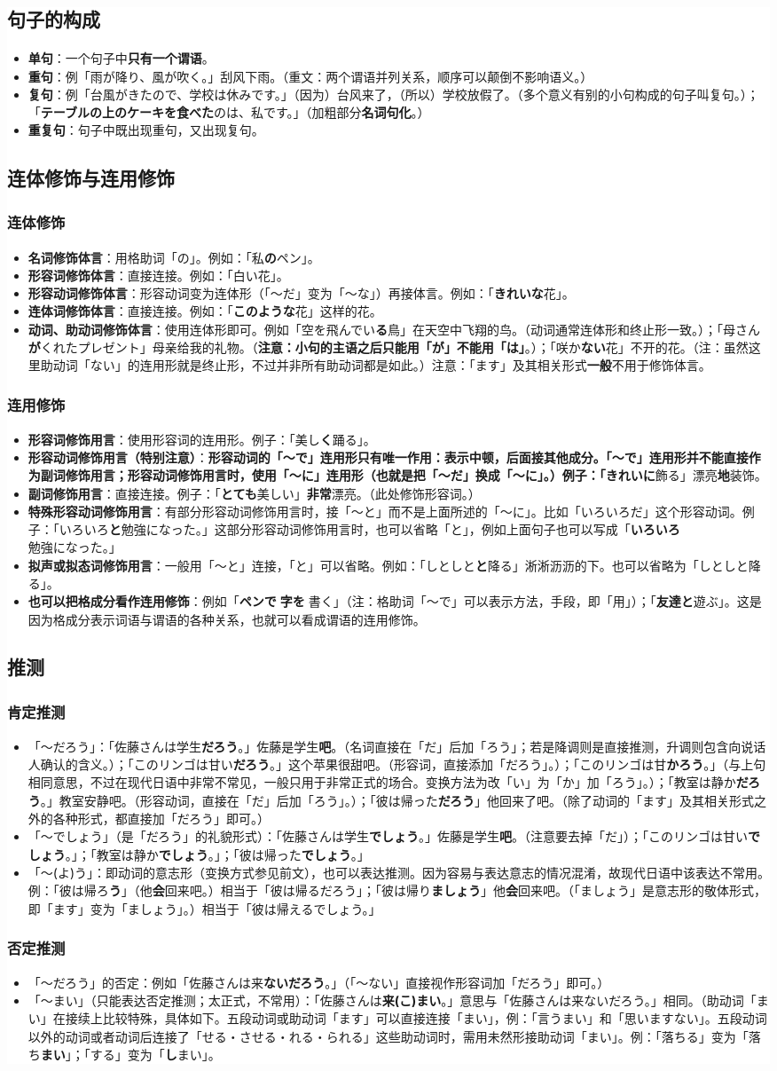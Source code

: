 ## 句子的构成

* **单句**：一个句子中**只有一个谓语**。
* **重句**：例「雨が降り、風が吹く。」刮风下雨。（重文：两个谓语并列关系，顺序可以颠倒不影响语义。）
* **复句**：例「台風がきたので、学校は休みです。」（因为）台风来了，（所以）学校放假了。（多个意义有别的小句构成的句子叫复句。）；「**テーブルの上のケーキを食べた**のは、私です。」（加粗部分**名词句化**。）
* **重复句**：句子中既出现重句，又出现复句。

## 连体修饰与连用修饰

### 连体修饰

* **名词修饰体言**：用格助词「の」。例如：「私**の**ペン」。
* **形容词修饰体言**：直接连接。例如：「白い花」。
* **形容动词修饰体言**：形容动词变为连体形（「～だ」变为「～な」）再接体言。例如：「**きれいな**花」。
* **连体词修饰体言**：直接连接。例如：「**このような**花」这样的花。
* **动词、助动词修饰体言**：使用连体形即可。例如「空を飛んでい**る**鳥」在天空中飞翔的鸟。（动词通常连体形和终止形一致。）；「母さん**が**くれたプレゼント」母亲给我的礼物。（**注意：小句的主语之后只能用「が」不能用「は」**。）；「咲か**ない**花」不开的花。（注：虽然这里助动词「ない」的连用形就是终止形，不过并非所有助动词都是如此。）注意：「ます」及其相关形式**一般**不用于修饰体言。

### 连用修饰

* **形容词修饰用言**：使用形容词的连用形。例子：「美し**く**踊る」。
* **形容动词修饰用言（特别注意）**：**形容动词的「～で」连用形只有唯一作用：表示中顿，后面接其他成分。「～で」连用形并不能直接作为副词修饰用言；**形容动词修饰用言时，使用「～に」连用形（也就是把「～だ」换成「～に」。）例子：「きれい**に**飾る」漂亮**地**装饰。
* **副词修饰用言**：直接连接。例子：「**とても**美しい」**非常**漂亮。（此处修饰形容词。）
* **特殊形容动词修饰用言**：有部分形容动词修饰用言时，接「～と」而不是上面所述的「～に」。比如「いろいろだ」这个形容动词。例子：「いろいろ**と**勉強になった。」这部分形容动词修饰用言时，也可以省略「と」，例如上面句子也可以写成「**いろいろ**勉強になった。」
* **拟声或拟态词修饰用言**：一般用「～と」连接，「と」可以省略。例如：「しとしと**と**降る」淅淅沥沥的下。也可以省略为「しとしと降る」。
* **也可以把格成分看作连用修饰**：例如「**ペンで**    **字を**    書く」（注：格助词「～で」可以表示方法，手段，即「用」）；「**友達と**遊ぶ」。这是因为格成分表示词语与谓语的各种关系，也就可以看成谓语的连用修饰。

## 推测

### 肯定推测

* 「～だろう」：「佐藤さんは学生**だろう**。」佐藤是学生**吧**。（名词直接在「だ」后加「ろう」；若是降调则是直接推测，升调则包含向说话人确认的含义。）；「このリンゴは甘い**だろう**。」这个苹果很甜吧。（形容词，直接添加「だろう」。）；「このリンゴは甘**かろう**。」（与上句相同意思，不过在现代日语中非常不常见，一般只用于非常正式的场合。变换方法为改「い」为「か」加「ろう」。）；「教室は静か**だろう**。」教室安静吧。（形容动词，直接在「だ」后加「ろう」。）；「彼は帰った**だろう**」他回来了吧。（除了动词的「ます」及其相关形式之外的各种形式，都直接加「だろう」即可。）
* 「～でしょう」（是「だろう」的礼貌形式）：「佐藤さんは学生**でしょう**。」佐藤是学生**吧**。（注意要去掉「だ」）；「このリンゴは甘い**でしょう**。」；「教室は静か**でしょう**。」；「彼は帰った**でしょう**。」
* 「～(よ)う」：即动词的意志形（变换方式参见前文），也可以表达推测。因为容易与表达意志的情况混淆，故现代日语中该表达不常用。例：「彼は帰ろ**う**」（他**会**回来吧。）相当于「彼は帰るだろう」；「彼は帰り**ましょう**」他**会**回来吧。（「ましょう」是意志形的敬体形式，即「ます」变为「ましょう」。）相当于「彼は帰えるでしょう。」

### 否定推测

* 「～だろう」的否定：例如「佐藤さんは来**ないだろう**。」（「～ない」直接视作形容词加「だろう」即可。）
* 「～まい」（只能表达否定推测；太正式，不常用）：「佐藤さんは**来(こ)まい**。」意思与「佐藤さんは来ないだろう。」相同。（助动词「まい」在接续上比较特殊，具体如下。五段动词或助动词「ます」可以直接连接「まい」，例：「言うまい」和「思いますない」。五段动词以外的动词或者动词后连接了「せる・させる・れる・られる」这些助动词时，需用未然形接助动词「まい」。例：「落ちる」变为「落ち**まい**」；「する」变为「**し**まい」。
